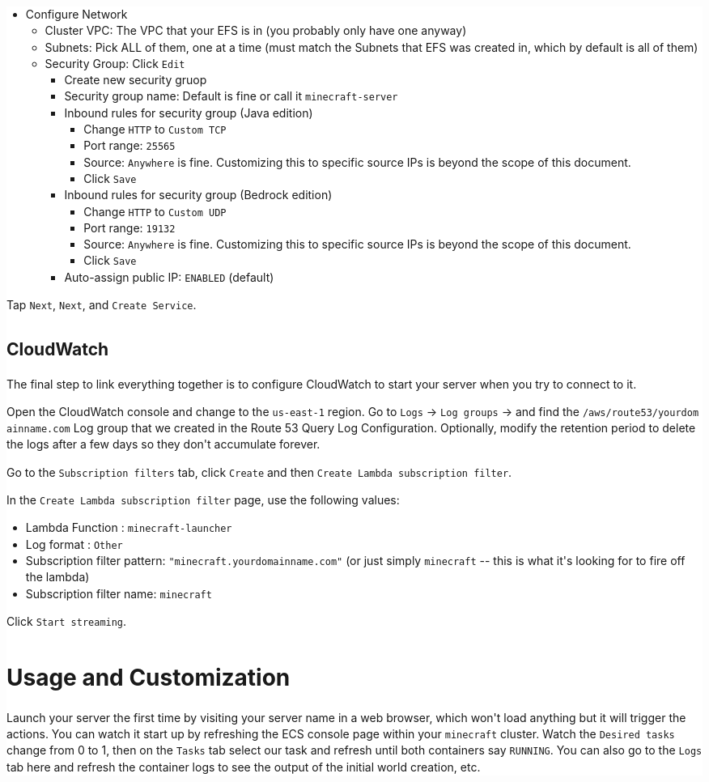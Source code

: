 - Configure Network
  - Cluster VPC: The VPC that your EFS is in (you probably only have one anyway)
  - Subnets: Pick ALL of them, one at a time (must match the Subnets that EFS was created in, which by default is all of them)
  - Security Group: Click `Edit`
    - Create new security gruop
    - Security group name: Default is fine or call it `minecraft-server`
    - Inbound rules for security group (Java edition)
      - Change `HTTP` to `Custom TCP`
      - Port range: `25565`
      - Source: `Anywhere` is fine. Customizing this to specific source IPs is beyond the scope of this document.
      - Click `Save`
    - Inbound rules for security group (Bedrock edition)
      - Change `HTTP` to `Custom UDP`
      - Port range: `19132`
      - Source: `Anywhere` is fine. Customizing this to specific source IPs is beyond the scope of this document.
      - Click `Save`
    - Auto-assign public IP: `ENABLED` (default)

Tap `Next`, `Next`, and `Create Service`.

## CloudWatch

The final step to link everything together is to configure CloudWatch to start your server when you try to connect to it.

Open the CloudWatch console and change to the `us-east-1` region. Go to `Logs` -> `Log groups` -> and find the `/aws/route53/yourdomainname.com` Log group that we created in the Route 53 Query Log Configuration. Optionally, modify the retention period to delete the logs after a few days so they don't accumulate forever.

Go to the `Subscription filters` tab, click `Create` and then `Create Lambda subscription filter`.

In the `Create Lambda subscription filter` page, use the following values:

- Lambda Function : `minecraft-launcher`
- Log format : `Other`
- Subscription filter pattern: `"minecraft.yourdomainname.com"` (or just simply `minecraft` -- this is what it's looking for to fire off the lambda)
- Subscription filter name: `minecraft`

Click `Start streaming`.

# Usage and Customization

Launch your server the first time by visiting your server name in a web browser, which won't load anything but it will trigger the actions. You can watch it start up by refreshing the ECS console page within your `minecraft` cluster. Watch the `Desired tasks` change from 0 to 1, then on the `Tasks` tab select our task and refresh until both containers say `RUNNING`. You can also go to the `Logs` tab here and refresh the container logs to see the output of the initial world creation, etc.
